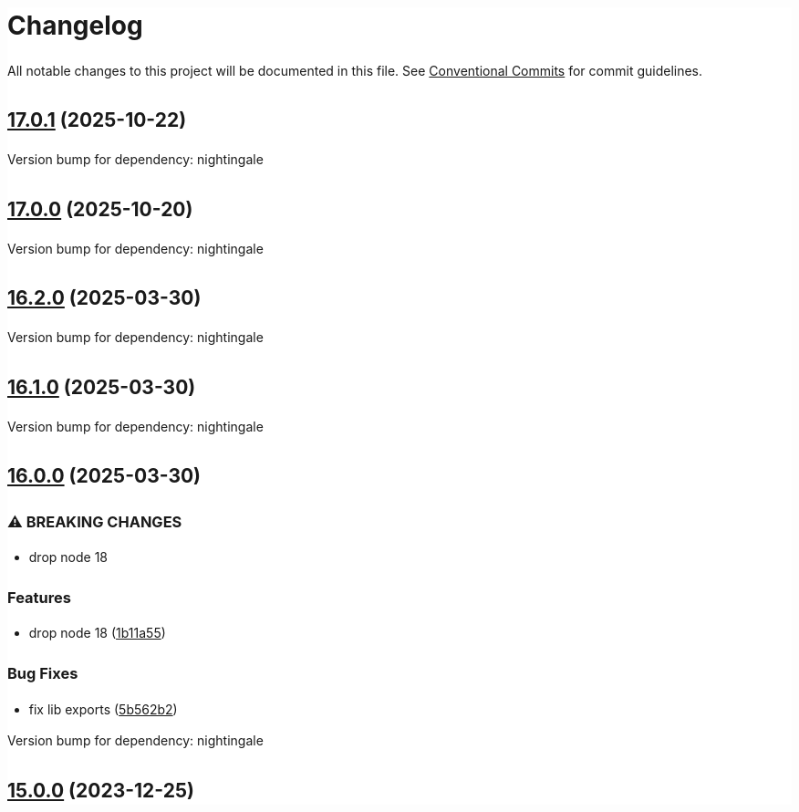# Changelog

All notable changes to this project will be documented in this file.
See [Conventional Commits](https://conventionalcommits.org) for commit guidelines.

## [17.0.1](https://github.com/christophehurpeau/nightingale/compare/v17.0.0...v17.0.1) (2025-10-22)

Version bump for dependency: nightingale


## [17.0.0](https://github.com/christophehurpeau/nightingale/compare/v16.2.0...v17.0.0) (2025-10-20)

Version bump for dependency: nightingale


## [16.2.0](https://github.com/christophehurpeau/nightingale/compare/v16.1.0...v16.2.0) (2025-03-30)

Version bump for dependency: nightingale


## [16.1.0](https://github.com/christophehurpeau/nightingale/compare/v16.0.0...v16.1.0) (2025-03-30)

Version bump for dependency: nightingale


## [16.0.0](https://github.com/christophehurpeau/nightingale/compare/v15.0.0...v16.0.0) (2025-03-30)

### ⚠ BREAKING CHANGES

* drop node 18

### Features

* drop node 18 ([1b11a55](https://github.com/christophehurpeau/nightingale/commit/1b11a55dd24c9435be50519a748316079f554414))

### Bug Fixes

* fix lib exports ([5b562b2](https://github.com/christophehurpeau/nightingale/commit/5b562b245aac1aa86b728a9433f3c9d28c62fe04))

Version bump for dependency: nightingale


## [15.0.0](https://github.com/christophehurpeau/nightingale/compare/v14.2.1...v15.0.0) (2023-12-25)
